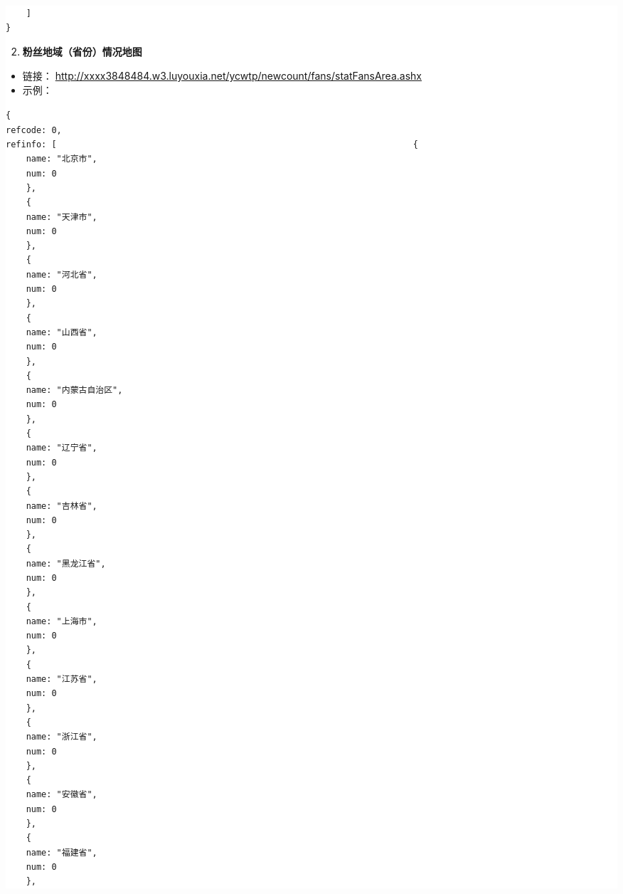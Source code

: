 ```
    ]
}
```

2.  **粉丝地域（省份）**情况**地图**
- 链接：
http://xxxx3848484.w3.luyouxia.net/ycwtp/newcount/fans/statFansArea.ashx
- 示例：

```
{
refcode: 0,
refinfo: [                                                                      {
    name: "北京市",
    num: 0
    },
    {
    name: "天津市",
    num: 0
    },
    {
    name: "河北省",
    num: 0
    },
    {
    name: "山西省",
    num: 0
    },
    {
    name: "内蒙古自治区",
    num: 0
    },
    {
    name: "辽宁省",
    num: 0
    },
    {
    name: "吉林省",
    num: 0
    },
    {
    name: "黑龙江省",
    num: 0
    },
    {
    name: "上海市",
    num: 0
    },
    {
    name: "江苏省",
    num: 0
    },
    {
    name: "浙江省",
    num: 0
    },
    {
    name: "安徽省",
    num: 0
    },
    {
    name: "福建省",
    num: 0
    },
```